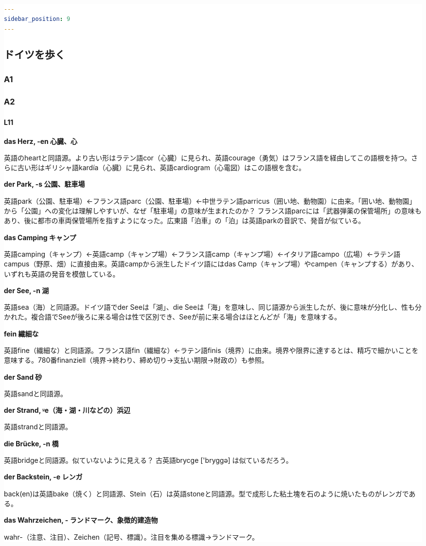 ```yaml
---
sidebar_position: 9
---
```


## ドイツを歩く

### A1

### A2

#### L11

**das Herz, -en  心臓、心**

英語のheartと同語源。より古い形はラテン語cor（心臓）に見られ、英語courage（勇気）はフランス語を経由してこの語根を持つ。さらに古い形はギリシャ語kardía（心臓）に見られ、英語cardiogram（心電図）はこの語根を含む。

**der Park, -s  公園、駐車場**

英語park（公園、駐車場）←フランス語parc（公園、駐車場）←中世ラテン語parricus（囲い地、動物園）に由来。「囲い地、動物園」から「公園」への変化は理解しやすいが、なぜ「駐車場」の意味が生まれたのか？ フランス語parcには「武器弾薬の保管場所」の意味もあり、後に都市の車両保管場所を指すようになった。広東語「泊車」の「泊」は英語parkの音訳で、発音が似ている。

**das Camping  キャンプ**

英語camping（キャンプ）←英語camp（キャンプ場）←フランス語camp（キャンプ場）←イタリア語campo（広場）←ラテン語campus（野原、畑）に直接由来。英語campから派生したドイツ語にはdas Camp（キャンプ場）やcampen（キャンプする）があり、いずれも英語の発音を模倣している。

**der See, -n 湖**

英語sea（海）と同語源。ドイツ語でder Seeは「湖」、die Seeは「海」を意味し、同じ語源から派生したが、後に意味が分化し、性も分かれた。複合語でSeeが後ろに来る場合は性で区別でき、Seeが前に来る場合はほとんどが「海」を意味する。

**fein 繊細な**

英語fine（繊細な）と同語源。フランス語fin（繊細な）←ラテン語finis（境界）に由来。境界や限界に達するとは、精巧で細かいことを意味する。780番finanziell（境界→終わり、締め切り→支払い期限→財政の）も参照。

**der Sand 砂**

英語sandと同語源。

**der Strand, ⸚e（海・湖・川などの）浜辺**

英語strandと同語源。

**die Brücke, -n 橋**

英語bridgeと同語源。似ていないように見える？ 古英語brycge ['bryggə] は似ているだろう。

**der Backstein, -e レンガ**

back(en)は英語bake（焼く）と同語源、Stein（石）は英語stoneと同語源。型で成形した粘土塊を石のように焼いたものがレンガである。

**das Wahrzeichen, - ランドマーク、象徴的建造物**

wahr-（注意、注目）、Zeichen（記号、標識）。注目を集める標識→ランドマーク。
